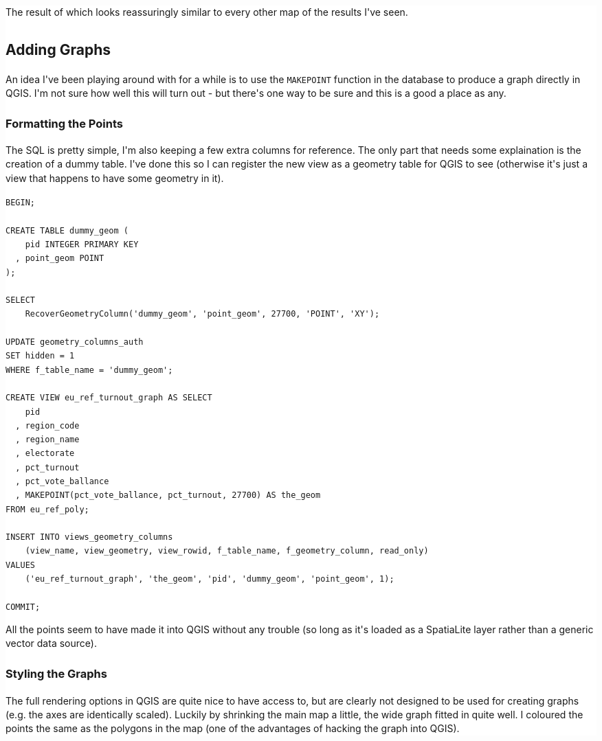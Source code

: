 The result of which looks reassuringly similar to every other map of the results I've seen.

## Adding Graphs

An idea I've been playing around with for a while is to use the ````MAKEPOINT```` function in the database to produce a graph directly in QGIS. I'm not sure how well this will turn out - but there's one way to be sure and this is a good a place as any.

### Formatting the Points

The SQL is pretty simple, I'm also keeping a few extra columns for reference. The only part that needs some explaination is the creation of a dummy table. I've done this so I can register the new view as a geometry table for QGIS to see (otherwise it's just a view that happens to have some geometry in it).

    BEGIN;
    
    CREATE TABLE dummy_geom (
        pid INTEGER PRIMARY KEY
      , point_geom POINT
    );
    
    SELECT
        RecoverGeometryColumn('dummy_geom', 'point_geom', 27700, 'POINT', 'XY');
    
    UPDATE geometry_columns_auth
    SET hidden = 1
    WHERE f_table_name = 'dummy_geom';
    
    CREATE VIEW eu_ref_turnout_graph AS SELECT
        pid
      , region_code
      , region_name
      , electorate
      , pct_turnout
      , pct_vote_ballance
      , MAKEPOINT(pct_vote_ballance, pct_turnout, 27700) AS the_geom
    FROM eu_ref_poly;
    
    INSERT INTO views_geometry_columns
        (view_name, view_geometry, view_rowid, f_table_name, f_geometry_column, read_only)
    VALUES
        ('eu_ref_turnout_graph', 'the_geom', 'pid', 'dummy_geom', 'point_geom', 1);
    
    COMMIT;

All the points seem to have made it into QGIS without any trouble (so long as it's loaded as a SpatiaLite layer rather than a generic vector data source).

### Styling the Graphs

The full rendering options in QGIS are quite nice to have access to, but are clearly not designed to be used for creating graphs (e.g. the axes are identically scaled). Luckily by shrinking the main map a little, the wide graph fitted in quite well. I coloured the points the same as the polygons in the map (one of the advantages of hacking the graph into QGIS).
